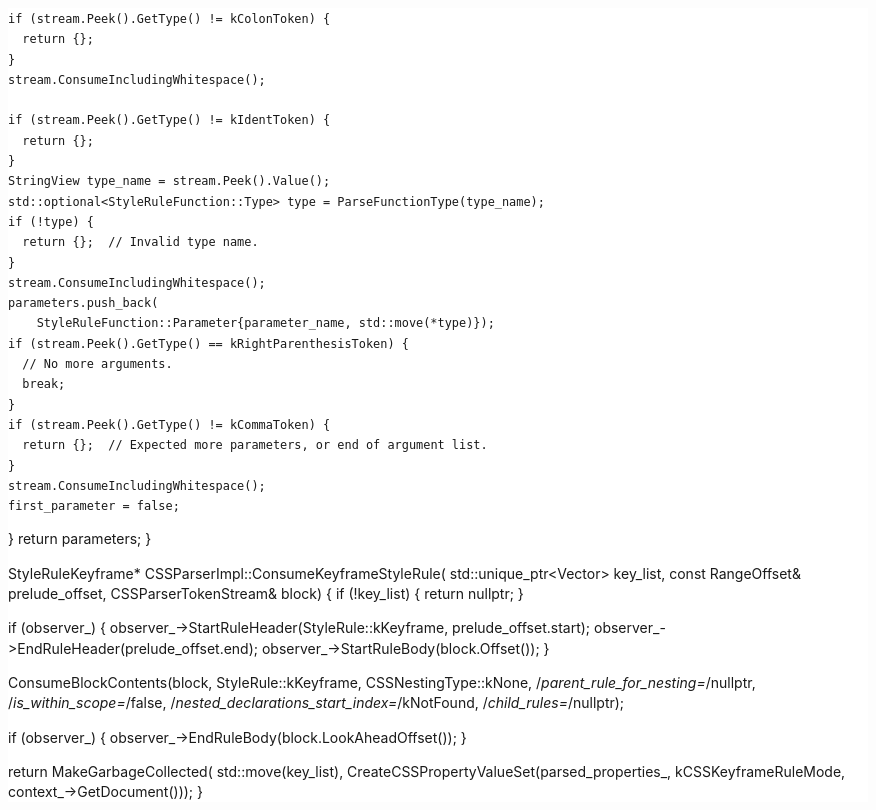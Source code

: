     if (stream.Peek().GetType() != kColonToken) {
      return {};
    }
    stream.ConsumeIncludingWhitespace();

    if (stream.Peek().GetType() != kIdentToken) {
      return {};
    }
    StringView type_name = stream.Peek().Value();
    std::optional<StyleRuleFunction::Type> type = ParseFunctionType(type_name);
    if (!type) {
      return {};  // Invalid type name.
    }
    stream.ConsumeIncludingWhitespace();
    parameters.push_back(
        StyleRuleFunction::Parameter{parameter_name, std::move(*type)});
    if (stream.Peek().GetType() == kRightParenthesisToken) {
      // No more arguments.
      break;
    }
    if (stream.Peek().GetType() != kCommaToken) {
      return {};  // Expected more parameters, or end of argument list.
    }
    stream.ConsumeIncludingWhitespace();
    first_parameter = false;
  }
  return parameters;
}

StyleRuleKeyframe* CSSParserImpl::ConsumeKeyframeStyleRule(
    std::unique_ptr<Vector<KeyframeOffset>> key_list,
    const RangeOffset& prelude_offset,
    CSSParserTokenStream& block) {
  if (!key_list) {
    return nullptr;
  }

  if (observer_) {
    observer_->StartRuleHeader(StyleRule::kKeyframe, prelude_offset.start);
    observer_->EndRuleHeader(prelude_offset.end);
    observer_->StartRuleBody(block.Offset());
  }

  ConsumeBlockContents(block, StyleRule::kKeyframe, CSSNestingType::kNone,
                       /*parent_rule_for_nesting=*/nullptr,
                       /*is_within_scope=*/false,
                       /*nested_declarations_start_index=*/kNotFound,
                       /*child_rules=*/nullptr);

  if (observer_) {
    observer_->EndRuleBody(block.LookAheadOffset());
  }

  return MakeGarbageCollected<StyleRuleKeyframe>(
      std::move(key_list),
      CreateCSSPropertyValueSet(parsed_properties_, kCSSKeyframeRuleMode,
                                context_->GetDocument()));
}

